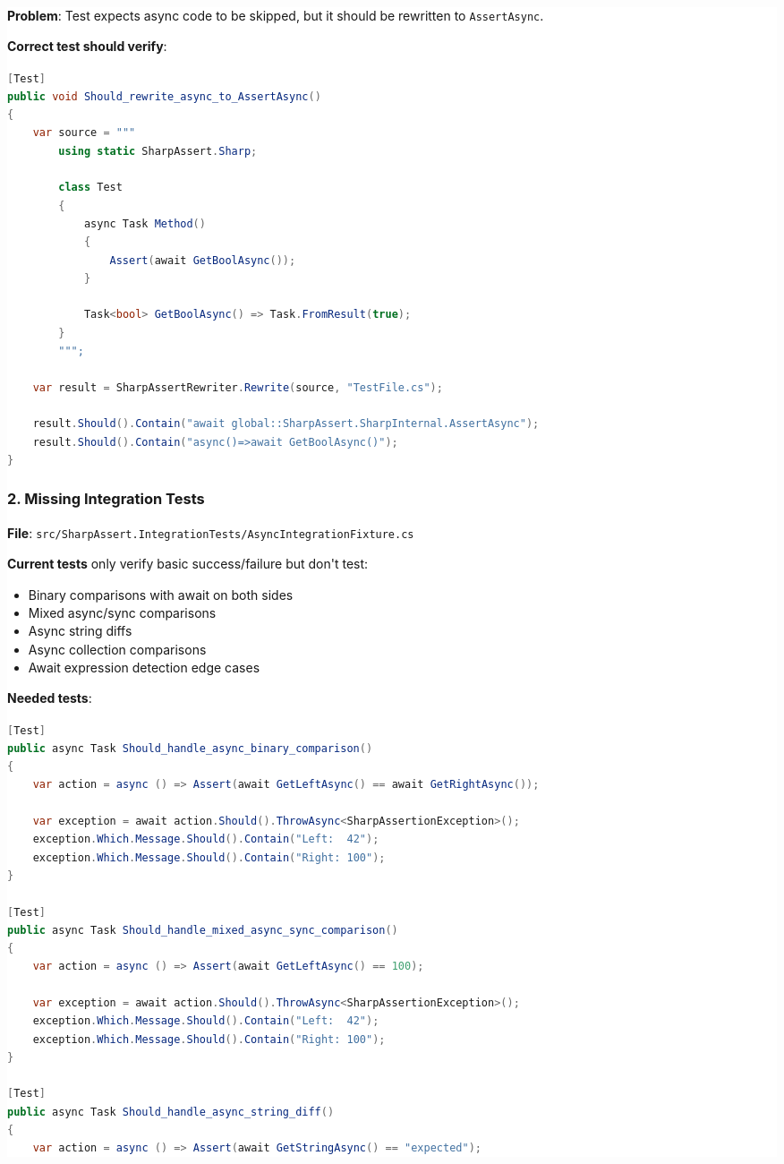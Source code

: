 **Problem**: Test expects async code to be skipped, but it should be rewritten to `AssertAsync`.

**Correct test should verify**:
```csharp
[Test]
public void Should_rewrite_async_to_AssertAsync()
{
    var source = """
        using static SharpAssert.Sharp;

        class Test
        {
            async Task Method()
            {
                Assert(await GetBoolAsync());
            }

            Task<bool> GetBoolAsync() => Task.FromResult(true);
        }
        """;

    var result = SharpAssertRewriter.Rewrite(source, "TestFile.cs");

    result.Should().Contain("await global::SharpAssert.SharpInternal.AssertAsync");
    result.Should().Contain("async()=>await GetBoolAsync()");
}
```

### 2. Missing Integration Tests

**File**: `src/SharpAssert.IntegrationTests/AsyncIntegrationFixture.cs`

**Current tests** only verify basic success/failure but don't test:
- Binary comparisons with await on both sides
- Mixed async/sync comparisons
- Async string diffs
- Async collection comparisons
- Await expression detection edge cases

**Needed tests**:
```csharp
[Test]
public async Task Should_handle_async_binary_comparison()
{
    var action = async () => Assert(await GetLeftAsync() == await GetRightAsync());

    var exception = await action.Should().ThrowAsync<SharpAssertionException>();
    exception.Which.Message.Should().Contain("Left:  42");
    exception.Which.Message.Should().Contain("Right: 100");
}

[Test]
public async Task Should_handle_mixed_async_sync_comparison()
{
    var action = async () => Assert(await GetLeftAsync() == 100);

    var exception = await action.Should().ThrowAsync<SharpAssertionException>();
    exception.Which.Message.Should().Contain("Left:  42");
    exception.Which.Message.Should().Contain("Right: 100");
}

[Test]
public async Task Should_handle_async_string_diff()
{
    var action = async () => Assert(await GetStringAsync() == "expected");

```